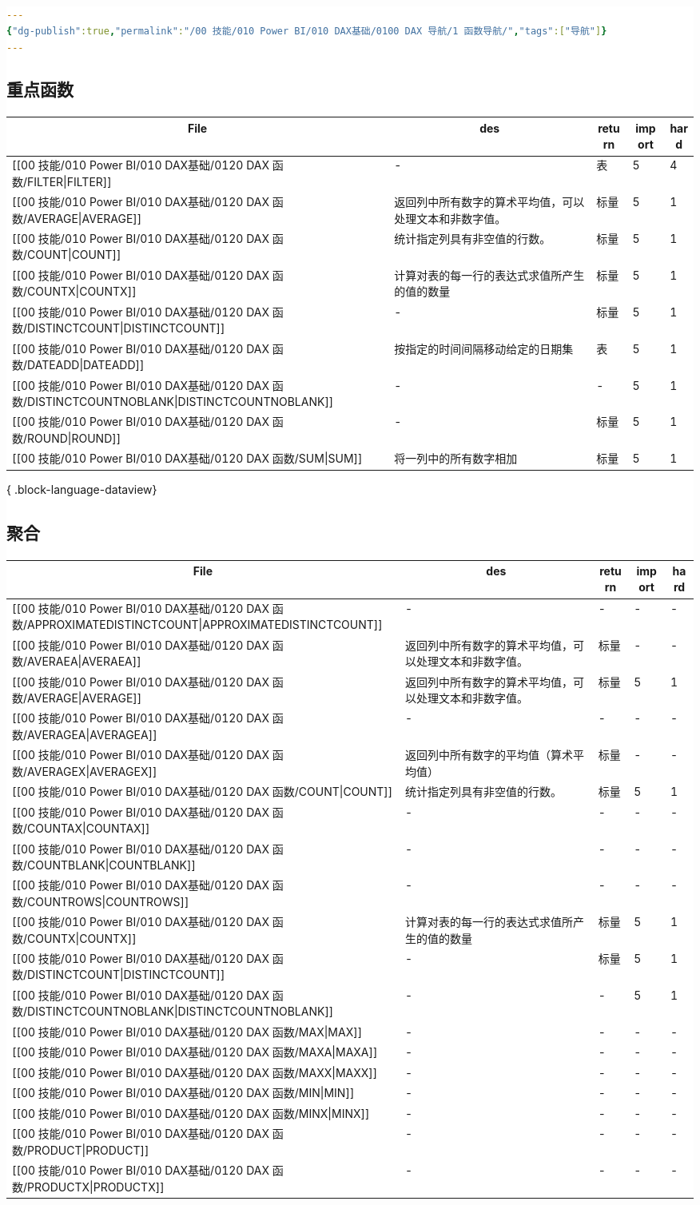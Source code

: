 ```yaml
---
{"dg-publish":true,"permalink":"/00 技能/010 Power BI/010 DAX基础/0100 DAX 导航/1 函数导航/","tags":["导航"]}
---
```


## 重点函数
| File                                                                                       | des                         | return | import | hard |
| ------------------------------------------------------------------------------------------ | --------------------------- | ------ | ------ | ---- |
| [[00 技能/010 Power BI/010 DAX基础/0120 DAX 函数/FILTER\|FILTER]]                             | \-                          | 表      | 5      | 4    |
| [[00 技能/010 Power BI/010 DAX基础/0120 DAX 函数/AVERAGE\|AVERAGE]]                           | 返回列中所有数字的算术平均值，可以处理文本和非数字值。 | 标量     | 5      | 1    |
| [[00 技能/010 Power BI/010 DAX基础/0120 DAX 函数/COUNT\|COUNT]]                               | 统计指定列具有非空值的行数。              | 标量     | 5      | 1    |
| [[00 技能/010 Power BI/010 DAX基础/0120 DAX 函数/COUNTX\|COUNTX]]                             | 计算对表的每一行的表达式求值所产生的值的数量      | 标量     | 5      | 1    |
| [[00 技能/010 Power BI/010 DAX基础/0120 DAX 函数/DISTINCTCOUNT\|DISTINCTCOUNT]]               | \-                          | 标量     | 5      | 1    |
| [[00 技能/010 Power BI/010 DAX基础/0120 DAX 函数/DATEADD\|DATEADD]]                           | 按指定的时间间隔移动给定的日期集            | 表      | 5      | 1    |
| [[00 技能/010 Power BI/010 DAX基础/0120 DAX 函数/DISTINCTCOUNTNOBLANK\|DISTINCTCOUNTNOBLANK]] | \-                          | \-     | 5      | 1    |
| [[00 技能/010 Power BI/010 DAX基础/0120 DAX 函数/ROUND\|ROUND]]                               | \-                          | 标量     | 5      | 1    |
| [[00 技能/010 Power BI/010 DAX基础/0120 DAX 函数/SUM\|SUM]]                                   | 将一列中的所有数字相加                 | 标量     | 5      | 1    |

{ .block-language-dataview}


## 聚合
| File                                                                                               | des                         | return | import | hard |
| -------------------------------------------------------------------------------------------------- | --------------------------- | ------ | ------ | ---- |
| [[00 技能/010 Power BI/010 DAX基础/0120 DAX 函数/APPROXIMATEDISTINCTCOUNT\|APPROXIMATEDISTINCTCOUNT]] | \-                          | \-     | \-     | \-   |
| [[00 技能/010 Power BI/010 DAX基础/0120 DAX 函数/AVERAEA\|AVERAEA]]                                   | 返回列中所有数字的算术平均值，可以处理文本和非数字值。 | 标量     | \-     | \-   |
| [[00 技能/010 Power BI/010 DAX基础/0120 DAX 函数/AVERAGE\|AVERAGE]]                                   | 返回列中所有数字的算术平均值，可以处理文本和非数字值。 | 标量     | 5      | 1    |
| [[00 技能/010 Power BI/010 DAX基础/0120 DAX 函数/AVERAGEA\|AVERAGEA]]                                 | \-                          | \-     | \-     | \-   |
| [[00 技能/010 Power BI/010 DAX基础/0120 DAX 函数/AVERAGEX\|AVERAGEX]]                                 | 返回列中所有数字的平均值（算术平均值）         | 标量     | \-     | \-   |
| [[00 技能/010 Power BI/010 DAX基础/0120 DAX 函数/COUNT\|COUNT]]                                       | 统计指定列具有非空值的行数。              | 标量     | 5      | 1    |
| [[00 技能/010 Power BI/010 DAX基础/0120 DAX 函数/COUNTAX\|COUNTAX]]                                   | \-                          | \-     | \-     | \-   |
| [[00 技能/010 Power BI/010 DAX基础/0120 DAX 函数/COUNTBLANK\|COUNTBLANK]]                             | \-                          | \-     | \-     | \-   |
| [[00 技能/010 Power BI/010 DAX基础/0120 DAX 函数/COUNTROWS\|COUNTROWS]]                               | \-                          | \-     | \-     | \-   |
| [[00 技能/010 Power BI/010 DAX基础/0120 DAX 函数/COUNTX\|COUNTX]]                                     | 计算对表的每一行的表达式求值所产生的值的数量      | 标量     | 5      | 1    |
| [[00 技能/010 Power BI/010 DAX基础/0120 DAX 函数/DISTINCTCOUNT\|DISTINCTCOUNT]]                       | \-                          | 标量     | 5      | 1    |
| [[00 技能/010 Power BI/010 DAX基础/0120 DAX 函数/DISTINCTCOUNTNOBLANK\|DISTINCTCOUNTNOBLANK]]         | \-                          | \-     | 5      | 1    |
| [[00 技能/010 Power BI/010 DAX基础/0120 DAX 函数/MAX\|MAX]]                                           | \-                          | \-     | \-     | \-   |
| [[00 技能/010 Power BI/010 DAX基础/0120 DAX 函数/MAXA\|MAXA]]                                         | \-                          | \-     | \-     | \-   |
| [[00 技能/010 Power BI/010 DAX基础/0120 DAX 函数/MAXX\|MAXX]]                                         | \-                          | \-     | \-     | \-   |
| [[00 技能/010 Power BI/010 DAX基础/0120 DAX 函数/MIN\|MIN]]                                           | \-                          | \-     | \-     | \-   |
| [[00 技能/010 Power BI/010 DAX基础/0120 DAX 函数/MINX\|MINX]]                                         | \-                          | \-     | \-     | \-   |
| [[00 技能/010 Power BI/010 DAX基础/0120 DAX 函数/PRODUCT\|PRODUCT]]                                   | \-                          | \-     | \-     | \-   |
| [[00 技能/010 Power BI/010 DAX基础/0120 DAX 函数/PRODUCTX\|PRODUCTX]]                                 | \-                          | \-     | \-     | \-   |